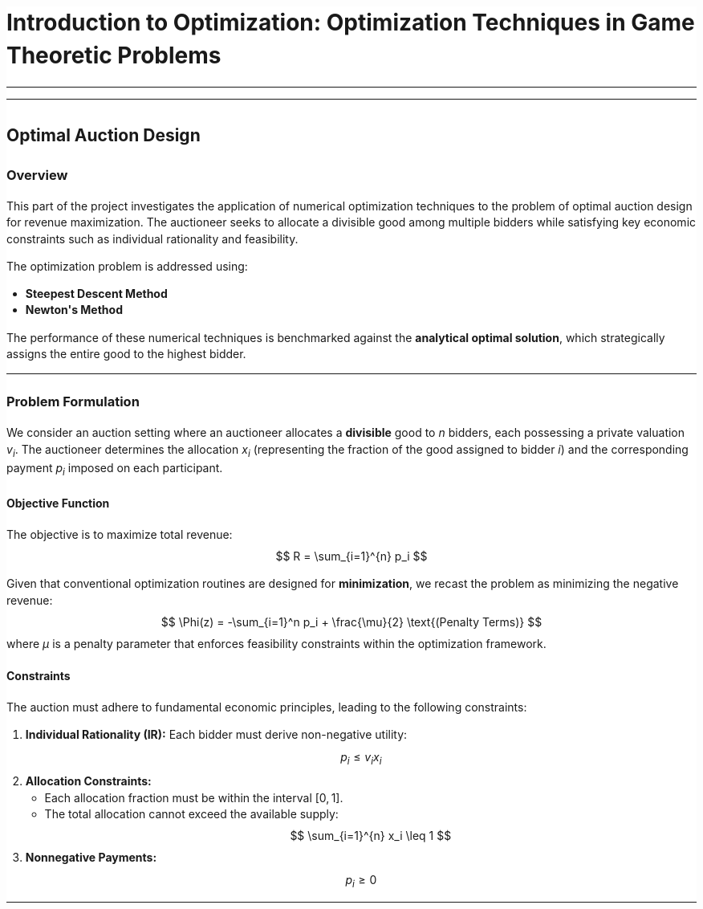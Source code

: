 # Introduction to Optimization: Optimization Techniques in Game Theoretic Problems

---
---

## Optimal Auction Design

### Overview
This part of the project investigates the application of numerical optimization techniques to the problem of optimal auction design for revenue maximization. The auctioneer seeks to allocate a divisible good among multiple bidders while satisfying key economic constraints such as individual rationality and feasibility. 

The optimization problem is addressed using:
- **Steepest Descent Method**
- **Newton's Method**

The performance of these numerical techniques is benchmarked against the **analytical optimal solution**, which strategically assigns the entire good to the highest bidder.

---

### Problem Formulation
We consider an auction setting where an auctioneer allocates a **divisible** good to $n$ bidders, each possessing a private valuation $v_i$. The auctioneer determines the allocation $x_i$ (representing the fraction of the good assigned to bidder $i$) and the corresponding payment $p_i$ imposed on each participant.

#### **Objective Function**
The objective is to maximize total revenue:
$$
R = \sum_{i=1}^{n} p_i
$$

Given that conventional optimization routines are designed for **minimization**, we recast the problem as minimizing the negative revenue:
$$
\Phi(z) = -\sum_{i=1}^n p_i + \frac{\mu}{2} \text{(Penalty Terms)}
$$
where $μ$ is a penalty parameter that enforces feasibility constraints within the optimization framework.

#### **Constraints**
The auction must adhere to fundamental economic principles, leading to the following constraints:

1. **Individual Rationality (IR):** Each bidder must derive non-negative utility:
$$
p_i \leq v_i x_i
$$
2. **Allocation Constraints:**
   - Each allocation fraction must be within the interval $[0,1]$.
   - The total allocation cannot exceed the available supply:
     $$
     \sum_{i=1}^{n} x_i \leq 1
     $$
3. **Nonnegative Payments:**
$$
p_i \geq 0
$$

---